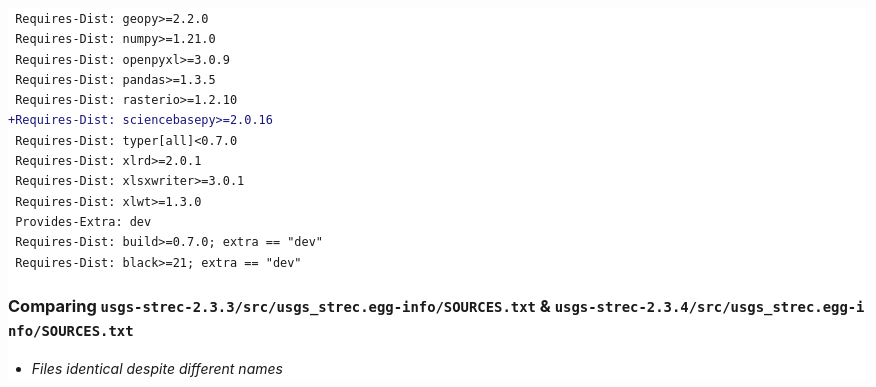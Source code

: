 ```diff
 Requires-Dist: geopy>=2.2.0
 Requires-Dist: numpy>=1.21.0
 Requires-Dist: openpyxl>=3.0.9
 Requires-Dist: pandas>=1.3.5
 Requires-Dist: rasterio>=1.2.10
+Requires-Dist: sciencebasepy>=2.0.16
 Requires-Dist: typer[all]<0.7.0
 Requires-Dist: xlrd>=2.0.1
 Requires-Dist: xlsxwriter>=3.0.1
 Requires-Dist: xlwt>=1.3.0
 Provides-Extra: dev
 Requires-Dist: build>=0.7.0; extra == "dev"
 Requires-Dist: black>=21; extra == "dev"
```

### Comparing `usgs-strec-2.3.3/src/usgs_strec.egg-info/SOURCES.txt` & `usgs-strec-2.3.4/src/usgs_strec.egg-info/SOURCES.txt`

 * *Files identical despite different names*

